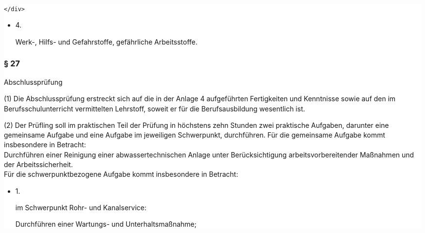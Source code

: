     </div>

  - 4\.
    
    <div style="">
    
    Werk-, Hilfs- und Gefahrstoffe, gefährliche Arbeitsstoffe.
    
    </div>

</div>

</div>

</div>

</div>

<span id="BJNR233500002BJNE002700000.html"></span>

### § 27  
Abschlussprüfung

<div>

<div class="jnhtml">

<div>

<div class="jurAbsatz">

(1) Die Abschlussprüfung erstreckt sich auf die in der Anlage 4
aufgeführten Fertigkeiten und Kenntnisse sowie auf den im
Berufsschulunterricht vermittelten Lehrstoff, soweit er für die
Berufsausbildung wesentlich ist.

</div>

<div class="jurAbsatz">

(2) Der Prüfling soll im praktischen Teil der Prüfung in höchstens zehn
Stunden zwei praktische Aufgaben, darunter eine gemeinsame Aufgabe und
eine Aufgabe im jeweiligen Schwerpunkt, durchführen. Für die gemeinsame
Aufgabe kommt insbesondere in Betracht:  
Durchführen einer Reinigung einer abwassertechnischen Anlage unter
Berücksichtigung arbeitsvorbereitender Maßnahmen und der
Arbeitssicherheit.  
Für die schwerpunktbezogene Aufgabe kommt insbesondere in Betracht:

  - 1\.
    
    <div style="">
    
    im Schwerpunkt Rohr- und Kanalservice:
    
    </div>
    
    <div style="">
    
    Durchführen einer Wartungs- und Unterhaltsmaßnahme;
    
    </div>
